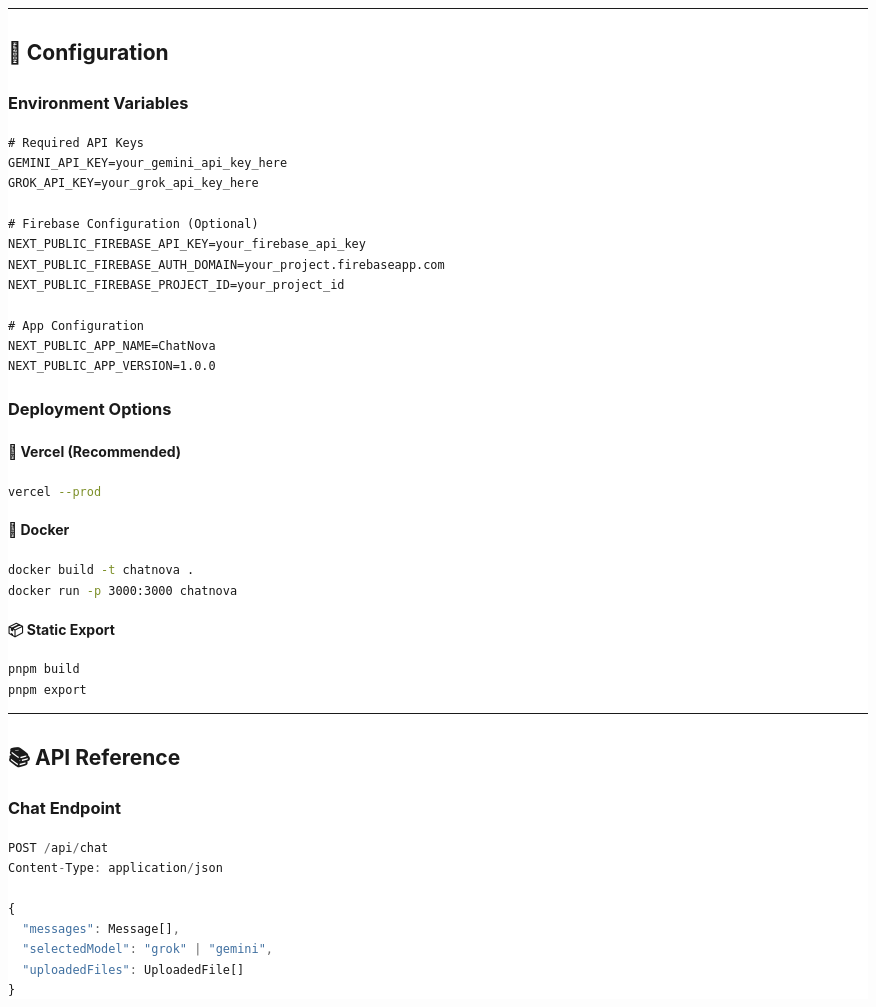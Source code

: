 </div>

---

## 🔧 Configuration

### Environment Variables
```env
# Required API Keys
GEMINI_API_KEY=your_gemini_api_key_here
GROK_API_KEY=your_grok_api_key_here

# Firebase Configuration (Optional)
NEXT_PUBLIC_FIREBASE_API_KEY=your_firebase_api_key
NEXT_PUBLIC_FIREBASE_AUTH_DOMAIN=your_project.firebaseapp.com
NEXT_PUBLIC_FIREBASE_PROJECT_ID=your_project_id

# App Configuration
NEXT_PUBLIC_APP_NAME=ChatNova
NEXT_PUBLIC_APP_VERSION=1.0.0
```

### Deployment Options

#### 🚀 Vercel (Recommended)
```bash
vercel --prod
```

#### 🐳 Docker
```bash
docker build -t chatnova .
docker run -p 3000:3000 chatnova
```

#### 📦 Static Export
```bash
pnpm build
pnpm export
```

---

## 📚 API Reference

### Chat Endpoint
```typescript
POST /api/chat
Content-Type: application/json

{
  "messages": Message[],
  "selectedModel": "grok" | "gemini",
  "uploadedFiles": UploadedFile[]
}
```
